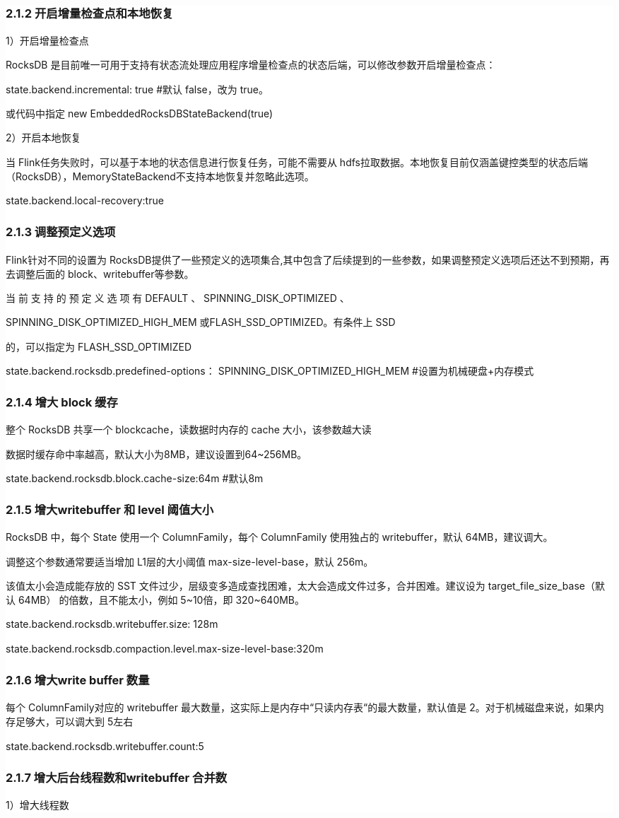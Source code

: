 ### 2.1.2    开启增量检查点和本地恢复

1）开启增量检查点

RocksDB 是目前唯一可用于支持有状态流处理应用程序增量检查点的状态后端，可以修改参数开启增量检查点：

state.backend.incremental: true #默认 false，改为 true。 

或代码中指定 new EmbeddedRocksDBStateBackend(true)  

2）开启本地恢复

当 Flink任务失败时，可以基于本地的状态信息进行恢复任务，可能不需要从 hdfs拉取数据。本地恢复目前仅涵盖键控类型的状态后端（RocksDB），MemoryStateBackend不支持本地恢复并忽略此选项。

state.backend.local-recovery:true

### 2.1.3    调整预定义选项

Flink针对不同的设置为 RocksDB提供了一些预定义的选项集合,其中包含了后续提到的一些参数，如果调整预定义选项后还达不到预期，再去调整后面的 block、writebuffer等参数。

当 前 支 持 的 预 定 义 选 项 有   DEFAULT 、 SPINNING_DISK_OPTIMIZED 、

SPINNING_DISK_OPTIMIZED_HIGH_MEM 或FLASH_SSD_OPTIMIZED。有条件上 SSD

的，可以指定为 FLASH_SSD_OPTIMIZED

 state.backend.rocksdb.predefined-options： SPINNING_DISK_OPTIMIZED_HIGH_MEM #设置为机械硬盘+内存模式  

### 2.1.4    增大 block 缓存

整个 RocksDB 共享一个 blockcache，读数据时内存的 cache 大小，该参数越大读

数据时缓存命中率越高，默认大小为8MB，建议设置到64~256MB。

state.backend.rocksdb.block.cache-size:64m     #默认8m  

### 2.1.5    增大writebuffer 和 level 阈值大小

RocksDB 中，每个 State 使用一个 ColumnFamily，每个 ColumnFamily 使用独占的 writebuffer，默认 64MB，建议调大。

调整这个参数通常要适当增加 L1层的大小阈值 max-size-level-base，默认 256m。

该值太小会造成能存放的 SST 文件过少，层级变多造成查找困难，太大会造成文件过多，合并困难。建议设为 target_file_size_base（默认 64MB） 的倍数，且不能太小，例如 5~10倍，即 320~640MB。

state.backend.rocksdb.writebuffer.size: 128m

state.backend.rocksdb.compaction.level.max-size-level-base:320m   

### 2.1.6    增大write buffer 数量

每个 ColumnFamily对应的 writebuffer 最大数量，这实际上是内存中“只读内存表“的最大数量，默认值是 2。对于机械磁盘来说，如果内存足够大，可以调大到 5左右

state.backend.rocksdb.writebuffer.count:5                                                                     

### 2.1.7    增大后台线程数和writebuffer 合并数

1）增大线程数

